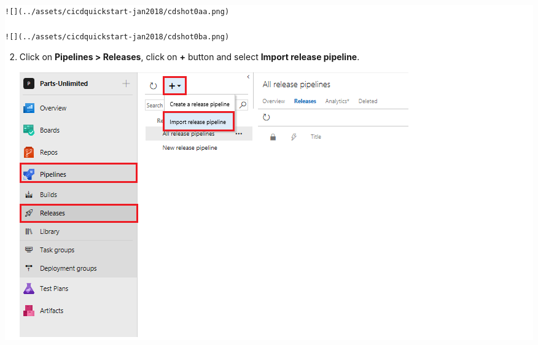 	![](../assets/cicdquickstart-jan2018/cdshot0aa.png)

	![](../assets/cicdquickstart-jan2018/cdshot0ba.png)

2. Click on **Pipelines > Releases**, click on **+** button and select **Import release pipeline**.

	![](../assets/cicdquickstart-jan2018/cdshot1a.png)
